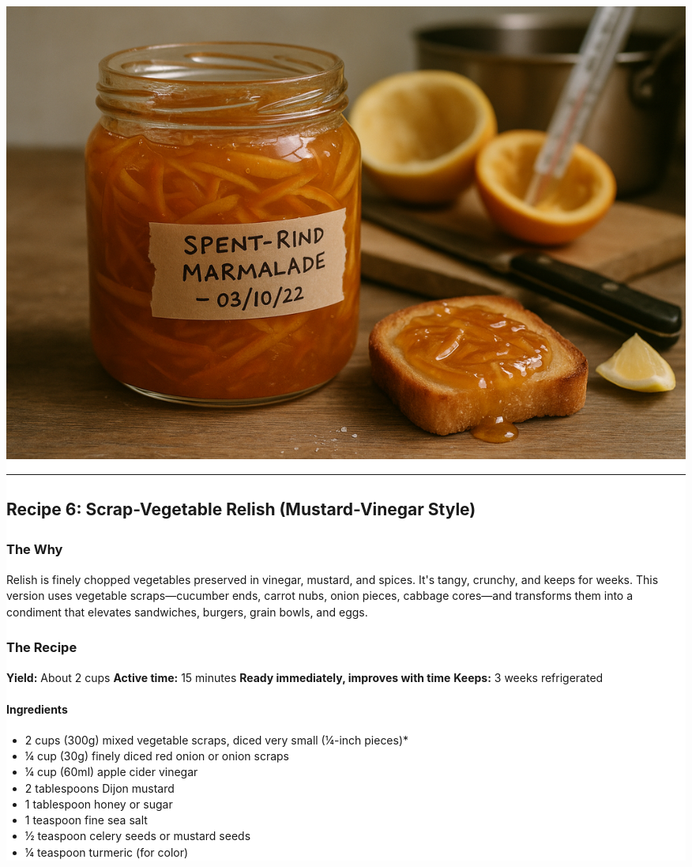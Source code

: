![Citrus-peel marmalade hero: bittersweet, jammy, and made from spent rinds](images/chapter-09/062_citrus-peel-marmalade-hero.png)

---

## Recipe 6: Scrap-Vegetable Relish (Mustard-Vinegar Style)

### The Why

Relish is finely chopped vegetables preserved in vinegar, mustard, and spices. It's tangy, crunchy, and keeps for weeks. This version uses vegetable scraps—cucumber ends, carrot nubs, onion pieces, cabbage cores—and transforms them into a condiment that elevates sandwiches, burgers, grain bowls, and eggs.

### The Recipe

**Yield:** About 2 cups
**Active time:** 15 minutes
**Ready immediately, improves with time**
**Keeps:** 3 weeks refrigerated

#### Ingredients

- 2 cups (300g) mixed vegetable scraps, diced very small (¼-inch pieces)*
- ¼ cup (30g) finely diced red onion or onion scraps
- ¼ cup (60ml) apple cider vinegar
- 2 tablespoons Dijon mustard
- 1 tablespoon honey or sugar
- 1 teaspoon fine sea salt
- ½ teaspoon celery seeds or mustard seeds
- ¼ teaspoon turmeric (for color)
